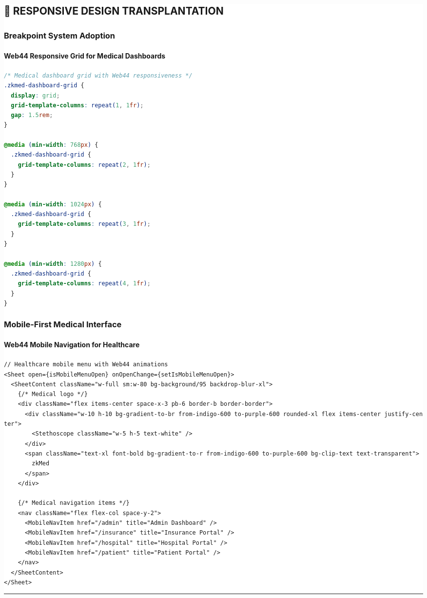 ## 📱 **RESPONSIVE DESIGN TRANSPLANTATION**

### **Breakpoint System Adoption**

#### **Web44 Responsive Grid for Medical Dashboards**
```css
/* Medical dashboard grid with Web44 responsiveness */
.zkmed-dashboard-grid {
  display: grid;
  grid-template-columns: repeat(1, 1fr);
  gap: 1.5rem;
}

@media (min-width: 768px) {
  .zkmed-dashboard-grid {
    grid-template-columns: repeat(2, 1fr);
  }
}

@media (min-width: 1024px) {
  .zkmed-dashboard-grid {
    grid-template-columns: repeat(3, 1fr);
  }
}

@media (min-width: 1280px) {
  .zkmed-dashboard-grid {
    grid-template-columns: repeat(4, 1fr);
  }
}
```

### **Mobile-First Medical Interface**

#### **Web44 Mobile Navigation for Healthcare**
```tsx
// Healthcare mobile menu with Web44 animations
<Sheet open={isMobileMenuOpen} onOpenChange={setIsMobileMenuOpen}>
  <SheetContent className="w-full sm:w-80 bg-background/95 backdrop-blur-xl">
    {/* Medical logo */}
    <div className="flex items-center space-x-3 pb-6 border-b border-border">
      <div className="w-10 h-10 bg-gradient-to-br from-indigo-600 to-purple-600 rounded-xl flex items-center justify-center">
        <Stethoscope className="w-5 h-5 text-white" />
      </div>
      <span className="text-xl font-bold bg-gradient-to-r from-indigo-600 to-purple-600 bg-clip-text text-transparent">
        zkMed
      </span>
    </div>
    
    {/* Medical navigation items */}
    <nav className="flex flex-col space-y-2">
      <MobileNavItem href="/admin" title="Admin Dashboard" />
      <MobileNavItem href="/insurance" title="Insurance Portal" />
      <MobileNavItem href="/hospital" title="Hospital Portal" />
      <MobileNavItem href="/patient" title="Patient Portal" />
    </nav>
  </SheetContent>
</Sheet>
```

---